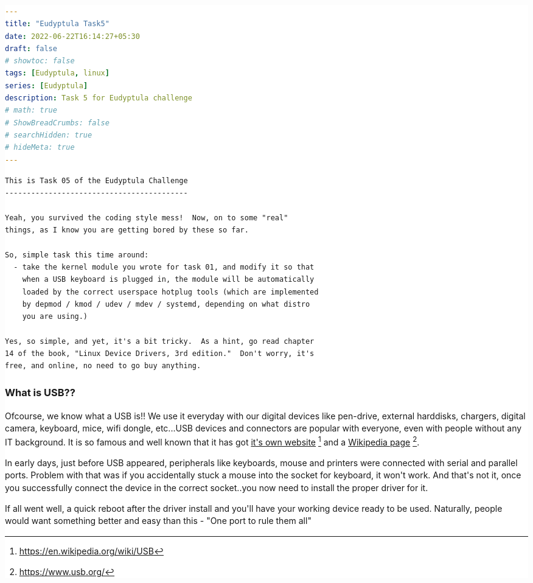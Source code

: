 ```yaml
---
title: "Eudyptula Task5"
date: 2022-06-22T16:14:27+05:30
draft: false
# showtoc: false
tags: [Eudyptula, linux]
series: [Eudyptula]
description: Task 5 for Eudyptula challenge
# math: true
# ShowBreadCrumbs: false
# searchHidden: true
# hideMeta: true
---
```



```txt{linenos=false}
This is Task 05 of the Eudyptula Challenge
------------------------------------------

Yeah, you survived the coding style mess!  Now, on to some "real"
things, as I know you are getting bored by these so far.

So, simple task this time around:
  - take the kernel module you wrote for task 01, and modify it so that
    when a USB keyboard is plugged in, the module will be automatically
    loaded by the correct userspace hotplug tools (which are implemented
    by depmod / kmod / udev / mdev / systemd, depending on what distro
    you are using.)

Yes, so simple, and yet, it's a bit tricky.  As a hint, go read chapter
14 of the book, "Linux Device Drivers, 3rd edition."  Don't worry, it's
free, and online, no need to go buy anything.
```


### What is USB??

Ofcourse, we know what a USB is!! We use it everyday with our digital devices like pen-drive, external harddisks, chargers, digital camera, keyboard, mice, wifi dongle, etc...USB devices and connectors are popular with everyone, even with people without any IT background. It is so famous and well known that it has got [it's own website](https://www.usb.org/) [^1] and a [Wikipedia page](https://en.wikipedia.org/wiki/USB) [^2].
[^1]: https://en.wikipedia.org/wiki/USB
[^2]: https://www.usb.org/

In early days, just before USB appeared, peripherals like keyboards, mouse and printers were connected with serial and parallel ports. Problem with that was if you accidentally stuck a mouse into the socket for keyboard, it won't work. And that's not it, once you successfully connect the device in the correct socket..you now need to install the proper driver for it.

If all went well, a quick reboot after the driver install and you'll have your working device ready to be used. Naturally, people would want something better and easy than this - "One port to rule them all"


[^3]: http://www.linux-usb.org/USB-guide/book1.html
[^4]: http://www.linux-usb.org/usb.ids
[^5]: https://www.usb.org/defined-class-codes
[^6]: https://www.kernel.org/doc/html/latest/driver-api/usb/index.html
[^7]: https://elixir.bootlin.com/linux/latest/source/include/linux/usb.h#L67
[^8]: https://elixir.bootlin.com/linux/latest/source/include/uapi/linux/usb/ch9.h#L407
[^9]: https://elixir.bootlin.com/linux/latest/source/include/linux/usb.h#L232
[^10]: https://elixir.bootlin.com/linux/latest/source/include/linux/usb.h#L82
[^11]: https://elixir.bootlin.com/linux/latest/source/include/linux/usb.h#L374
[^12]: https://elixir.bootlin.com/linux/latest/source/include/linux/usb.h#L626
[^13]: https://elixir.bootlin.com/linux/latest/source/include/linux/mod_devicetable.h#L127
